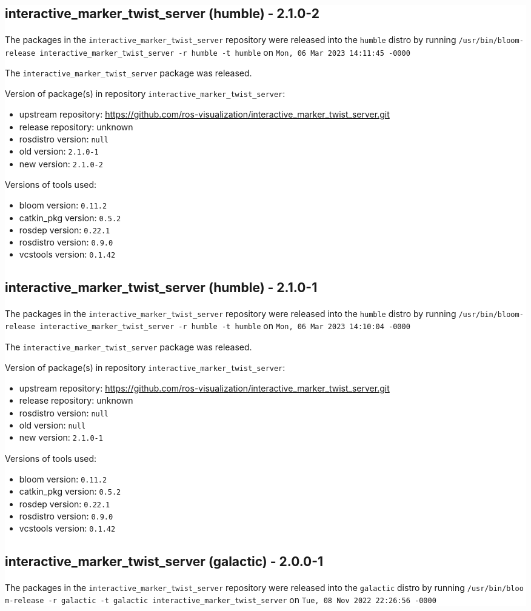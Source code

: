 ## interactive_marker_twist_server (humble) - 2.1.0-2

The packages in the `interactive_marker_twist_server` repository were released into the `humble` distro by running `/usr/bin/bloom-release interactive_marker_twist_server -r humble -t humble` on `Mon, 06 Mar 2023 14:11:45 -0000`

The `interactive_marker_twist_server` package was released.

Version of package(s) in repository `interactive_marker_twist_server`:

- upstream repository: https://github.com/ros-visualization/interactive_marker_twist_server.git
- release repository: unknown
- rosdistro version: `null`
- old version: `2.1.0-1`
- new version: `2.1.0-2`

Versions of tools used:

- bloom version: `0.11.2`
- catkin_pkg version: `0.5.2`
- rosdep version: `0.22.1`
- rosdistro version: `0.9.0`
- vcstools version: `0.1.42`


## interactive_marker_twist_server (humble) - 2.1.0-1

The packages in the `interactive_marker_twist_server` repository were released into the `humble` distro by running `/usr/bin/bloom-release interactive_marker_twist_server -r humble -t humble` on `Mon, 06 Mar 2023 14:10:04 -0000`

The `interactive_marker_twist_server` package was released.

Version of package(s) in repository `interactive_marker_twist_server`:

- upstream repository: https://github.com/ros-visualization/interactive_marker_twist_server.git
- release repository: unknown
- rosdistro version: `null`
- old version: `null`
- new version: `2.1.0-1`

Versions of tools used:

- bloom version: `0.11.2`
- catkin_pkg version: `0.5.2`
- rosdep version: `0.22.1`
- rosdistro version: `0.9.0`
- vcstools version: `0.1.42`


## interactive_marker_twist_server (galactic) - 2.0.0-1

The packages in the `interactive_marker_twist_server` repository were released into the `galactic` distro by running `/usr/bin/bloom-release -r galactic -t galactic interactive_marker_twist_server` on `Tue, 08 Nov 2022 22:26:56 -0000`
